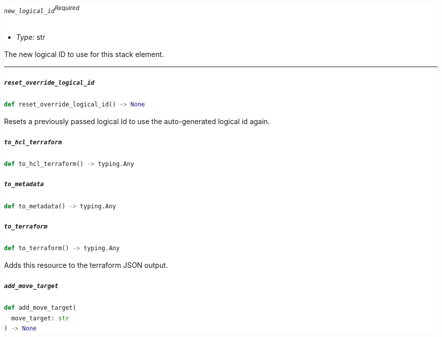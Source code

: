 ###### `new_logical_id`<sup>Required</sup> <a name="new_logical_id" id="rhizo-co-terraform-provider-oci.artifactsContainerImageSignature.ArtifactsContainerImageSignature.overrideLogicalId.parameter.newLogicalId"></a>

- *Type:* str

The new logical ID to use for this stack element.

---

##### `reset_override_logical_id` <a name="reset_override_logical_id" id="rhizo-co-terraform-provider-oci.artifactsContainerImageSignature.ArtifactsContainerImageSignature.resetOverrideLogicalId"></a>

```python
def reset_override_logical_id() -> None
```

Resets a previously passed logical Id to use the auto-generated logical id again.

##### `to_hcl_terraform` <a name="to_hcl_terraform" id="rhizo-co-terraform-provider-oci.artifactsContainerImageSignature.ArtifactsContainerImageSignature.toHclTerraform"></a>

```python
def to_hcl_terraform() -> typing.Any
```

##### `to_metadata` <a name="to_metadata" id="rhizo-co-terraform-provider-oci.artifactsContainerImageSignature.ArtifactsContainerImageSignature.toMetadata"></a>

```python
def to_metadata() -> typing.Any
```

##### `to_terraform` <a name="to_terraform" id="rhizo-co-terraform-provider-oci.artifactsContainerImageSignature.ArtifactsContainerImageSignature.toTerraform"></a>

```python
def to_terraform() -> typing.Any
```

Adds this resource to the terraform JSON output.

##### `add_move_target` <a name="add_move_target" id="rhizo-co-terraform-provider-oci.artifactsContainerImageSignature.ArtifactsContainerImageSignature.addMoveTarget"></a>

```python
def add_move_target(
  move_target: str
) -> None
```
